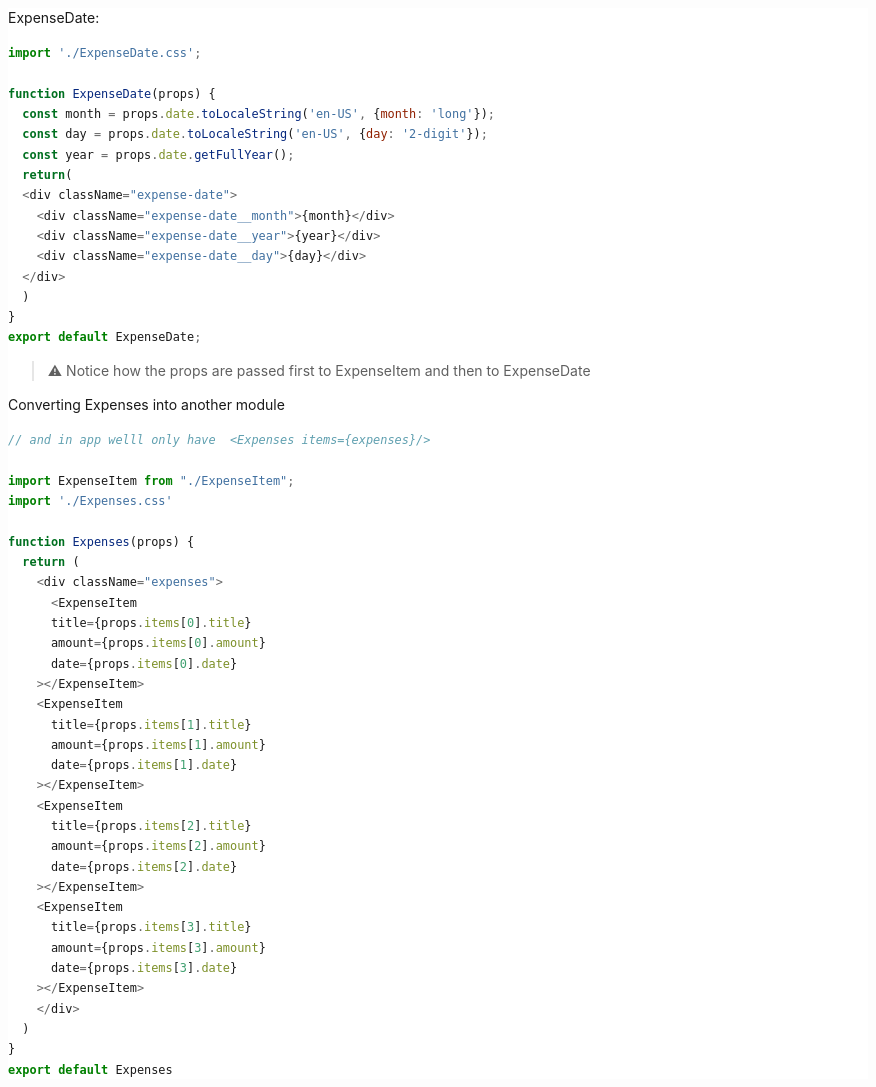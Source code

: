 ExpenseDate:

```js
import './ExpenseDate.css';

function ExpenseDate(props) {
  const month = props.date.toLocaleString('en-US', {month: 'long'});
  const day = props.date.toLocaleString('en-US', {day: '2-digit'});
  const year = props.date.getFullYear();
  return(  
  <div className="expense-date">
    <div className="expense-date__month">{month}</div>
    <div className="expense-date__year">{year}</div>
    <div className="expense-date__day">{day}</div>
  </div>
  )
}
export default ExpenseDate;
```

> ⚠️ Notice how the props are passed first to ExpenseItem and then to ExpenseDate

Converting Expenses into another module

```js
// and in app welll only have  <Expenses items={expenses}/>

import ExpenseItem from "./ExpenseItem";
import './Expenses.css'

function Expenses(props) {
  return (
    <div className="expenses">
      <ExpenseItem
      title={props.items[0].title}
      amount={props.items[0].amount}
      date={props.items[0].date}
    ></ExpenseItem>
    <ExpenseItem
      title={props.items[1].title}
      amount={props.items[1].amount}
      date={props.items[1].date}
    ></ExpenseItem>
    <ExpenseItem
      title={props.items[2].title}
      amount={props.items[2].amount}
      date={props.items[2].date}
    ></ExpenseItem>
    <ExpenseItem
      title={props.items[3].title}
      amount={props.items[3].amount}
      date={props.items[3].date}
    ></ExpenseItem>
    </div>
  )
}
export default Expenses
```
